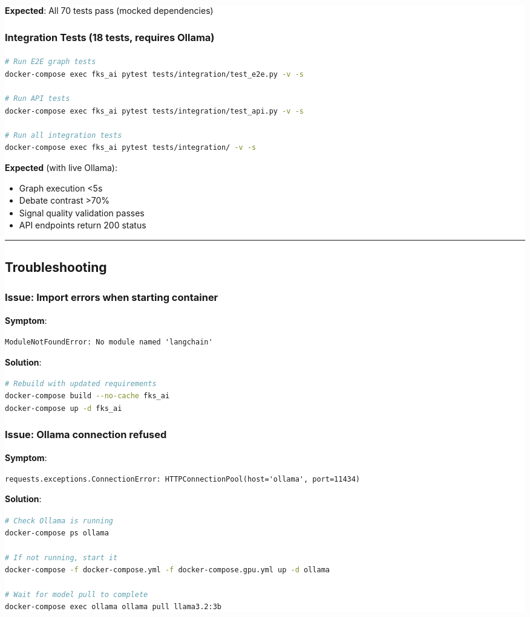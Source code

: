 **Expected**: All 70 tests pass (mocked dependencies)

### Integration Tests (18 tests, requires Ollama)

```bash
# Run E2E graph tests
docker-compose exec fks_ai pytest tests/integration/test_e2e.py -v -s

# Run API tests
docker-compose exec fks_ai pytest tests/integration/test_api.py -v -s

# Run all integration tests
docker-compose exec fks_ai pytest tests/integration/ -v -s
```

**Expected** (with live Ollama):
- Graph execution <5s
- Debate contrast >70%
- Signal quality validation passes
- API endpoints return 200 status

---

## Troubleshooting

### Issue: Import errors when starting container

**Symptom**:
```
ModuleNotFoundError: No module named 'langchain'
```

**Solution**:
```bash
# Rebuild with updated requirements
docker-compose build --no-cache fks_ai
docker-compose up -d fks_ai
```

### Issue: Ollama connection refused

**Symptom**:
```
requests.exceptions.ConnectionError: HTTPConnectionPool(host='ollama', port=11434)
```

**Solution**:
```bash
# Check Ollama is running
docker-compose ps ollama

# If not running, start it
docker-compose -f docker-compose.yml -f docker-compose.gpu.yml up -d ollama

# Wait for model pull to complete
docker-compose exec ollama ollama pull llama3.2:3b
```
